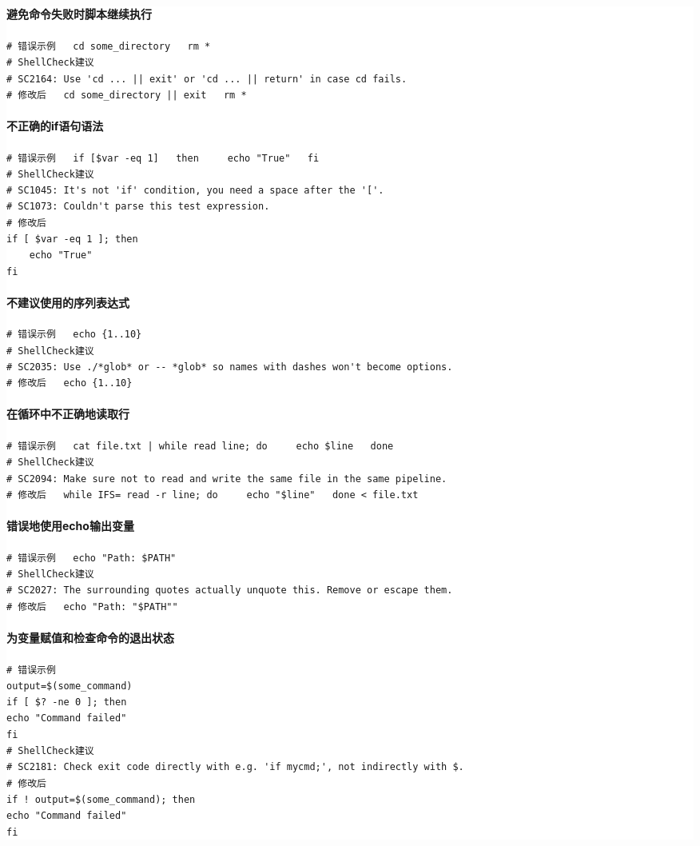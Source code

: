 #### 避免命令失败时脚本继续执行
```
# 错误示例   cd some_directory   rm *   
# ShellCheck建议   
# SC2164: Use 'cd ... || exit' or 'cd ... || return' in case cd fails.
# 修改后   cd some_directory || exit   rm *
```

#### 不正确的if语句语法
```
# 错误示例   if [$var -eq 1]   then     echo "True"   fi   
# ShellCheck建议   
# SC1045: It's not 'if' condition, you need a space after the '['.   
# SC1073: Couldn't parse this test expression.   
# 修改后
if [ $var -eq 1 ]; then
	echo "True"
fi
```
#### 不建议使用的序列表达式
```
# 错误示例   echo {1..10}  
# ShellCheck建议
# SC2035: Use ./*glob* or -- *glob* so names with dashes won't become options.
# 修改后   echo {1..10}
```

#### 在循环中不正确地读取行
```
# 错误示例   cat file.txt | while read line; do     echo $line   done
# ShellCheck建议
# SC2094: Make sure not to read and write the same file in the same pipeline.   
# 修改后   while IFS= read -r line; do     echo "$line"   done < file.txt
```
#### 错误地使用echo输出变量
```
# 错误示例   echo "Path: $PATH"
# ShellCheck建议
# SC2027: The surrounding quotes actually unquote this. Remove or escape them.
# 修改后   echo "Path: "$PATH""
```
#### 为变量赋值和检查命令的退出状态
```
# 错误示例
output=$(some_command)    
if [ $? -ne 0 ]; then
echo "Command failed"
fi    
# ShellCheck建议
# SC2181: Check exit code directly with e.g. 'if mycmd;', not indirectly with $.    
# 修改后
if ! output=$(some_command); then
echo "Command failed"
fi
```
